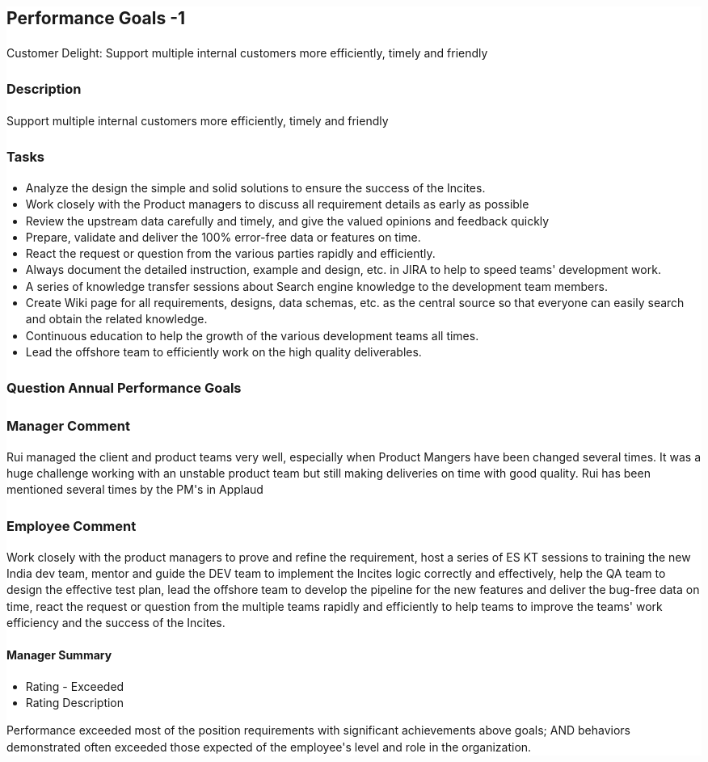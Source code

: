 
## Performance Goals -1

Customer Delight: Support multiple internal customers more efficiently, timely and friendly


### Description
Support multiple internal customers more efficiently, timely and friendly

### Tasks

- Analyze the design the simple and solid solutions to ensure the success of the Incites.
- Work closely with the Product managers to discuss all requirement details as early as possible
- Review the upstream data carefully and timely, and give the valued opinions and feedback quickly
- Prepare, validate and deliver the 100% error-free data or features on time.
- React the request or question from the various parties rapidly and efficiently.
- Always document the detailed instruction, example and design, etc. in JIRA to help to speed teams' development work.
- A series of knowledge transfer sessions about Search engine knowledge to the development team members.
- Create Wiki page for all requirements, designs, data schemas, etc. as the central source so that everyone can easily search and obtain the related knowledge.
- Continuous education to help the growth of the various development teams all times.
- Lead the offshore team to efficiently work on the high quality deliverables.




### Question    Annual Performance Goals


### Manager Comment

Rui managed the client and product teams very well, especially when Product Mangers have been changed several times. It was a huge challenge working with an unstable product team but still making deliveries on time with good quality. Rui has been mentioned several times by the PM's in Applaud

### Employee Comment

Work closely with the product managers to prove and refine the requirement, host a series of ES KT sessions to training the new India dev team, mentor and guide the DEV team to implement the Incites logic correctly and effectively, help the QA team to design the effective test plan, lead the offshore team to develop the pipeline for the new features and deliver the bug-free data on time, react the request or question from the multiple teams rapidly and efficiently to help teams to improve the teams' work efficiency and the success of the Incites. 



#### Manager Summary

- Rating  - Exceeded
- Rating Description

Performance exceeded most of the position requirements with significant achievements above goals; AND behaviors demonstrated often exceeded those expected of the employee's level and role in the organization.
